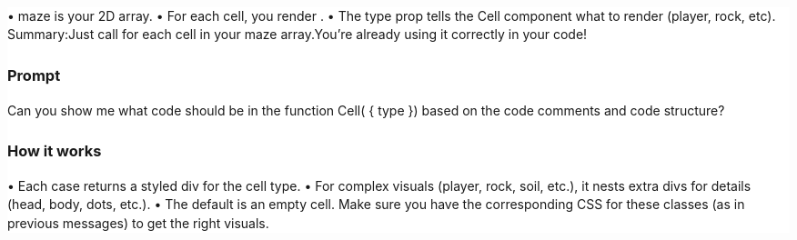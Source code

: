 • maze is your 2D array.
• For each cell, you render <Cell type={cell} />.
• The type prop tells the Cell component what to render (player, rock, etc).
Summary:Just call <Cell type={cell} /> for each cell in your maze array.You’re already using it correctly in your code!

### Prompt

 Can you show me what code should be in the function Cell( { type }) based on the code comments and code structure?

### How it works

• Each case returns a styled div for the cell type.
• For complex visuals (player, rock, soil, etc.), it nests extra divs for details (head, body, dots, etc.).
• The default is an empty cell.
Make sure you have the corresponding CSS for these classes (as in previous messages) to get the right visuals.
